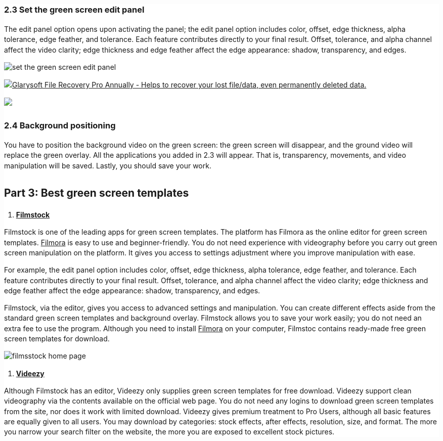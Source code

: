 ### 2.3 Set the green screen edit panel

The edit panel option opens upon activating the panel; the edit panel option includes color, offset, edge thickness, alpha tolerance, edge feather, and tolerance. Each feature contributes directly to your final result. Offset, tolerance, and alpha channel affect the video clarity; edge thickness and edge feather affect the edge appearance: shadow, transparency, and edges.

![set the green screen edit panel](https://images.wondershare.com/filmora/guide/green-screen-overlay-video-chroma-key-settings.jpg)

<a href="https://order.glarysoft.com/order/checkout.php?PRODS=35504869&QTY=1&AFFILIATE=108875&CART=1"><img src="https://secure.avangate.com/images/merchant/6734fa703f6633ab896eecbdfad8953a/products/1_FR-200-1.png" border="0">Glarysoft File Recovery Pro Annually -  Helps to recover your lost file/data, even permanently deleted data. 
</a>



<a href="https://secure.2checkout.com/order/checkout.php?PRODS=4620778&QTY=1&AFFILIATE=108875&CART=1"><img src="https://secure.avangate.com/images/merchant/07dd4d5a72f5740ef0f035f201951476/728__90banner.jpg" border="0"></a>

### 2.4 Background positioning

You have to position the background video on the green screen: the green screen will disappear, and the ground video will replace the green overlay. All the applications you added in 2.3 will appear. That is, transparency, movements, and video manipulation will be saved. Lastly, you should save your work.

## Part 3: Best green screen templates

1. [**Filmstock**](https://filmstock.wondershare.com/collection/green-screen-template.html?p=1)

Filmstock is one of the leading apps for green screen templates. The platform has Filmora as the online editor for green screen templates. [Filmora](https://tools.techidaily.com/wondershare/filmora/download/) is easy to use and beginner-friendly. You do not need experience with videography before you carry out green screen manipulation on the platform. It gives you access to settings adjustment where you improve manipulation with ease.

For example, the edit panel option includes color, offset, edge thickness, alpha tolerance, edge feather, and tolerance. Each feature contributes directly to your final result. Offset, tolerance, and alpha channel affect the video clarity; edge thickness and edge feather affect the edge appearance: shadow, transparency, and edges.

Filmstock, via the editor, gives you access to advanced settings and manipulation. You can create different effects aside from the standard green screen templates and background overlay. Filmstock allows you to save your work easily; you do not need an extra fee to use the program. Although you need to install [Filmora](https://tools.techidaily.com/wondershare/filmora/download/) on your computer, Filmstoc contains ready-made free green screen templates for download.

![filmsstock home page](https://images.wondershare.com/filmora/article-images/2022/07/filmstock-green.jpg)

1. [**Videezy**](https://www.videezy.com/free-video/green-screen)

Although Filmstock has an editor, Videezy only supplies green screen templates for free download. Videezy support clean videography via the contents available on the official web page. You do not need any logins to download green screen templates from the site, nor does it work with limited download. Videezy gives premium treatment to Pro Users, although all basic features are equally given to all users. You may download by categories: stock effects, after effects, resolution, size, and format. The more you narrow your search filter on the website, the more you are exposed to excellent stock pictures.
